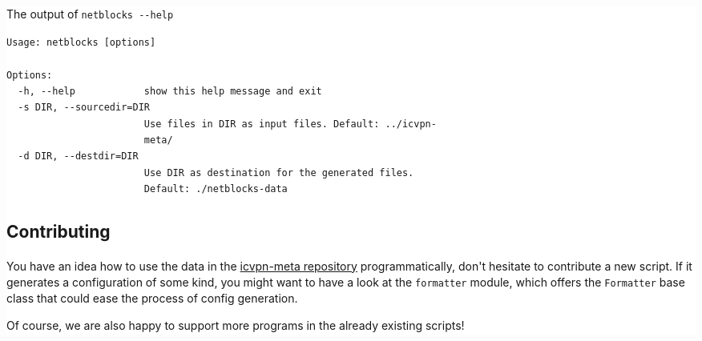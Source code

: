 The output of `netblocks --help`
```
Usage: netblocks [options]

Options:
  -h, --help            show this help message and exit
  -s DIR, --sourcedir=DIR
                        Use files in DIR as input files. Default: ../icvpn-
                        meta/
  -d DIR, --destdir=DIR
                        Use DIR as destination for the generated files.
                        Default: ./netblocks-data
```


Contributing
------------
You have an idea how to use the data in the [icvpn-meta repository]
programmatically, don't hesitate to contribute a new script. If it generates a
configuration of some kind, you might want to have a look at the `formatter`
module, which offers the `Formatter` base class that could ease the process of
config generation.

Of course, we are also happy to support more programs in the already existing
scripts!

[icvpn repository]: https://github.com/freifunk/icvpn
[icvpn-meta repository]: https://github.com/freifunk/icvpn-meta


[Travis image]: https://travis-ci.org/freifunk/icvpn-scripts.svg
[Travis]: https://travis-ci.org/freifunk/icvpn-scripts
[Smokeping]: http://oss.oetiker.ch/smokeping/
